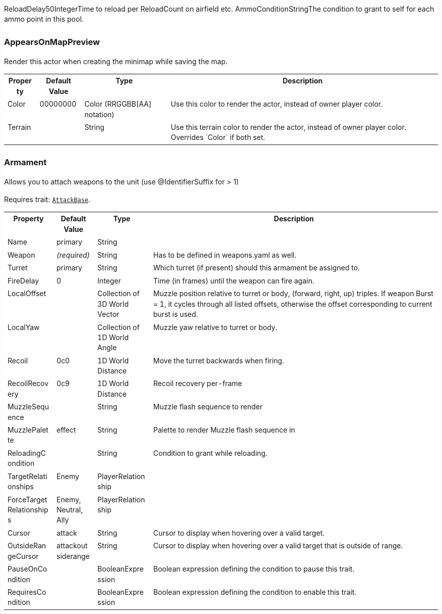 <tr><td>ReloadDelay</td><td>50</td><td>Integer</td><td>Time to reload per ReloadCount on airfield etc. </td></tr>
<tr><td>AmmoCondition</td><td></td><td>String</td><td>The condition to grant to self for each ammo point in this pool. </td></tr>
</table>

### AppearsOnMapPreview
Render this actor when creating the minimap while saving the map.
<table>
<tr><th>Property</th><th>Default Value</th><th>Type</th><th>Description</th></tr>
<tr><td>Color</td><td>00000000</td><td>Color (RRGGBB[AA] notation)</td><td>Use this color to render the actor, instead of owner player color. </td></tr>
<tr><td>Terrain</td><td></td><td>String</td><td>Use this terrain color to render the actor, instead of owner player color. Overrides `Color` if both set. </td></tr>
</table>

### Armament
Allows you to attach weapons to the unit (use @IdentifierSuffix for > 1)

Requires trait: [`AttackBase`](#attackbase).
<table>
<tr><th>Property</th><th>Default Value</th><th>Type</th><th>Description</th></tr>
<tr><td>Name</td><td>primary</td><td>String</td><td></td></tr>
<tr><td>Weapon</td><td><em>(required)</em></td><td>String</td><td>Has to be defined in weapons.yaml as well. </td></tr>
<tr><td>Turret</td><td>primary</td><td>String</td><td>Which turret (if present) should this armament be assigned to. </td></tr>
<tr><td>FireDelay</td><td>0</td><td>Integer</td><td>Time (in frames) until the weapon can fire again. </td></tr>
<tr><td>LocalOffset</td><td></td><td>Collection of 3D World Vector</td><td>Muzzle position relative to turret or body, (forward, right, up) triples. If weapon Burst = 1, it cycles through all listed offsets, otherwise the offset corresponding to current burst is used. </td></tr>
<tr><td>LocalYaw</td><td></td><td>Collection of 1D World Angle</td><td>Muzzle yaw relative to turret or body. </td></tr>
<tr><td>Recoil</td><td>0c0</td><td>1D World Distance</td><td>Move the turret backwards when firing. </td></tr>
<tr><td>RecoilRecovery</td><td>0c9</td><td>1D World Distance</td><td>Recoil recovery per-frame </td></tr>
<tr><td>MuzzleSequence</td><td></td><td>String</td><td>Muzzle flash sequence to render </td></tr>
<tr><td>MuzzlePalette</td><td>effect</td><td>String</td><td>Palette to render Muzzle flash sequence in </td></tr>
<tr><td>ReloadingCondition</td><td></td><td>String</td><td>Condition to grant while reloading. </td></tr>
<tr><td>TargetRelationships</td><td>Enemy</td><td>PlayerRelationship</td><td></td></tr>
<tr><td>ForceTargetRelationships</td><td>Enemy, Neutral, Ally</td><td>PlayerRelationship</td><td></td></tr>
<tr><td>Cursor</td><td>attack</td><td>String</td><td>Cursor to display when hovering over a valid target. </td></tr>
<tr><td>OutsideRangeCursor</td><td>attackoutsiderange</td><td>String</td><td>Cursor to display when hovering over a valid target that is outside of range. </td></tr>
<tr><td>PauseOnCondition</td><td></td><td>BooleanExpression</td><td>Boolean expression defining the condition to pause this trait. </td></tr>
<tr><td>RequiresCondition</td><td></td><td>BooleanExpression</td><td>Boolean expression defining the condition to enable this trait. </td></tr>
</table>
